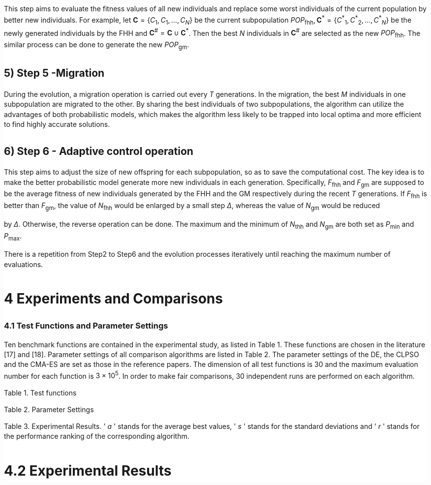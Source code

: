 This step aims to evaluate the fitness values of all new individuals and replace some worst individuals of the current population by better new individuals. For example, let $\boldsymbol{C}=\left\{C_{1}, C_{1}, \ldots, C_{N}\right\}$ be the current subpopulation $P O P_{\mathrm{fhh}}, \boldsymbol{C}^{*}=\left\{C^{*}{ }_{1}, C^{*}{ }_{2}, \ldots, C^{*}{ }_{N}\right\}$ be the newly generated individuals by the FHH and $\boldsymbol{C}^{\#}=\boldsymbol{C} \cup \boldsymbol{C}^{*}$. Then the best $N$ individuals in $\boldsymbol{C}^{\#}$ are selected as the new $P O P_{\mathrm{fhh}}$. The similar process can be done to generate the new $P O P_{\mathrm{gm}}$.

## 5) Step 5 -Migration

During the evolution, a migration operation is carried out every $T$ generations. In the migration, the best $M$ individuals in one subpopulation are migrated to the other. By sharing the best individuals of two subpopulations, the algorithm can utilize the advantages of both probabilistic models, which makes the algorithm less likely to be trapped into local optima and more efficient to find highly accurate solutions.

## 6) Step 6 - Adaptive control operation

This step aims to adjust the size of new offspring for each subpopulation, so as to save the computational cost. The key idea is to make the better probabilistic model generate more new individuals in each generation. Specifically, $F_{\mathrm{fhh}}$ and $F_{\mathrm{gm}}$ are supposed to be the average fitness of new individuals generated by the FHH and the GM respectively during the recent $T$ generations. If $F_{\mathrm{fhh}}$ is better than $F_{\mathrm{gm}}$, the value of $N_{\mathrm{fhh}}$ would be enlarged by a small step $\Delta$, whereas the value of $N_{\mathrm{gm}}$ would be reduced

by $\Delta$. Otherwise, the reverse operation can be done. The maximum and the minimum of $N_{\mathrm{thh}}$ and $N_{\mathrm{gm}}$ are both set as $P_{\min }$ and $P_{\max }$.

There is a repetition from Step2 to Step6 and the evolution processes iteratively until reaching the maximum number of evaluations.

# 4 Experiments and Comparisons 

### 4.1 Test Functions and Parameter Settings

Ten benchmark functions are contained in the experimental study, as listed in Table 1. These functions are chosen in the literature [17] and [18]. Parameter settings of all comparison algorithms are listed in Table 2. The parameter settings of the DE, the CLPSO and the CMA-ES are set as those in the reference papers. The dimension of all test functions is 30 and the maximum evaluation number for each function is $3 \times 10^{5}$. In order to make fair comparisons, 30 independent runs are performed on each algorithm.

Table 1. Test functions

Table 2. Parameter Settings

Table 3. Experimental Results. ' $a$ ' stands for the average best values, ' $s$ ' stands for the standard deviations and ' $r$ ' stands for the performance ranking of the corresponding algorithm.

# 4.2 Experimental Results 


[^0]:    * This work was supported in part by the National Natural Science Foundation of China No. U0835002 and No. 61070004, by the National High-Technology Research and Development Program ("863" Program) of China No. 2009AA01Z208.